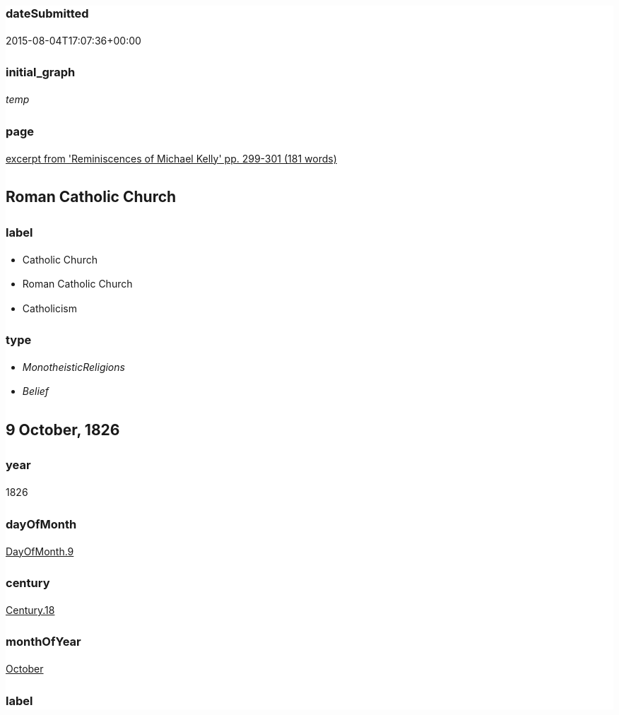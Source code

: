 ### dateSubmitted


2015-08-04T17:07:36+00:00

### initial_graph


*temp*

### page


[excerpt from 'Reminiscences of Michael Kelly' pp. 299-301 (181 words)](#excerpt-from-'Reminiscences-of-Michael-Kelly'-pp.-299-301-(181-words))

## Roman Catholic Church

### label

 - Catholic Church

 - Roman Catholic Church

 - Catholicism

### type

 - *MonotheisticReligions*

 - *Belief*

## 9 October, 1826

### year


1826

### dayOfMonth


[DayOfMonth.9](#DayOfMonth.9)

### century


[Century.18](#Century.18)

### monthOfYear


[October](#October)

### label

